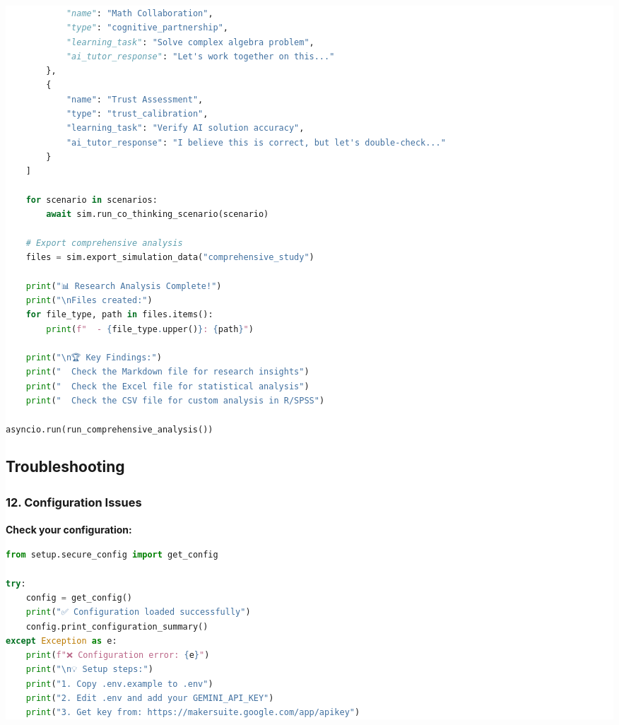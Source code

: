 ```python
            "name": "Math Collaboration",
            "type": "cognitive_partnership",
            "learning_task": "Solve complex algebra problem",
            "ai_tutor_response": "Let's work together on this..."
        },
        {
            "name": "Trust Assessment",
            "type": "trust_calibration", 
            "learning_task": "Verify AI solution accuracy",
            "ai_tutor_response": "I believe this is correct, but let's double-check..."
        }
    ]
    
    for scenario in scenarios:
        await sim.run_co_thinking_scenario(scenario)
    
    # Export comprehensive analysis
    files = sim.export_simulation_data("comprehensive_study")
    
    print("📊 Research Analysis Complete!")
    print("\nFiles created:")
    for file_type, path in files.items():
        print(f"  - {file_type.upper()}: {path}")
    
    print("\n🏆 Key Findings:")
    print("  Check the Markdown file for research insights")
    print("  Check the Excel file for statistical analysis")
    print("  Check the CSV file for custom analysis in R/SPSS")

asyncio.run(run_comprehensive_analysis())
```

## Troubleshooting

### 12. Configuration Issues

**Check your configuration:**
```python
from setup.secure_config import get_config

try:
    config = get_config()
    print("✅ Configuration loaded successfully")
    config.print_configuration_summary()
except Exception as e:
    print(f"❌ Configuration error: {e}")
    print("\n💡 Setup steps:")
    print("1. Copy .env.example to .env")
    print("2. Edit .env and add your GEMINI_API_KEY")
    print("3. Get key from: https://makersuite.google.com/app/apikey")
```
